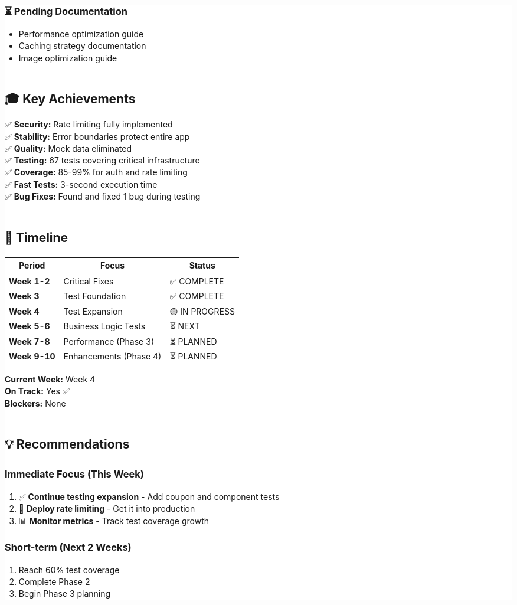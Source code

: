 ### ⏳ Pending Documentation
- Performance optimization guide
- Caching strategy documentation
- Image optimization guide

---

## 🎓 Key Achievements

✅ **Security:** Rate limiting fully implemented  
✅ **Stability:** Error boundaries protect entire app  
✅ **Quality:** Mock data eliminated  
✅ **Testing:** 67 tests covering critical infrastructure  
✅ **Coverage:** 85-99% for auth and rate limiting  
✅ **Fast Tests:** 3-second execution time  
✅ **Bug Fixes:** Found and fixed 1 bug during testing  

---

## 📅 Timeline

| Period | Focus | Status |
|--------|-------|--------|
| **Week 1-2** | Critical Fixes | ✅ COMPLETE |
| **Week 3** | Test Foundation | ✅ COMPLETE |
| **Week 4** | Test Expansion | 🟡 IN PROGRESS |
| **Week 5-6** | Business Logic Tests | ⏳ NEXT |
| **Week 7-8** | Performance (Phase 3) | ⏳ PLANNED |
| **Week 9-10** | Enhancements (Phase 4) | ⏳ PLANNED |

**Current Week:** Week 4  
**On Track:** Yes ✅  
**Blockers:** None

---

## 💡 Recommendations

### Immediate Focus (This Week)
1. ✅ **Continue testing expansion** - Add coupon and component tests
2. 🎯 **Deploy rate limiting** - Get it into production
3. 📊 **Monitor metrics** - Track test coverage growth

### Short-term (Next 2 Weeks)
1. Reach 60% test coverage
2. Complete Phase 2
3. Begin Phase 3 planning
